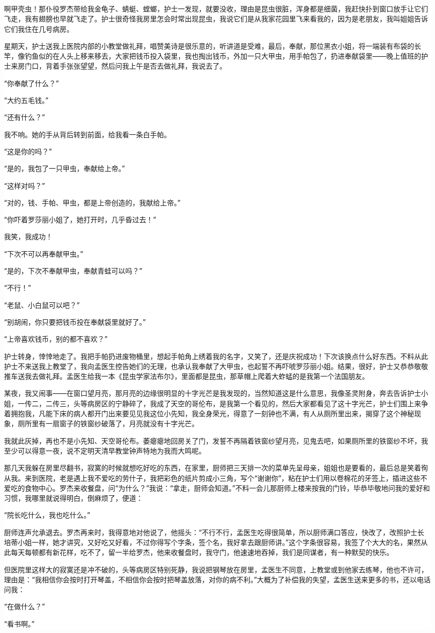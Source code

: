 啊甲壳虫！那仆役罗杰带给我金龟子、蜻蜓、螳螂，护士一发现，就要没收，理由是昆虫很脏，浑身都是细菌，我赶快扑到窗口放手让它们飞走，我有翅膀也早就飞走了。护士很奇怪我房里怎会时常出现昆虫，我说它们是从我家花园里飞来看我的，因为是老朋友，我叫姐姐告诉它们我住在几号病房。

星期天，护士送我上医院内部的小教堂做礼拜，唱赞美诗是很乐意的，听讲道是受难，最后，奉献，那位黑衣小姐，将一端装有布袋的长竿，像钓鱼似的在人头上移来移去，大家把钱币投入袋里，我也掏出钱币，外加一只大甲虫，用手帕包了，扔进奉献袋里——晚上值班的护士来房门口，背着手张张望望，然后问我上午是否去做礼拜，我说去了。

“你奉献了什么？”

“大约五毛钱。”

“还有什么？”

我不响。她的手从背后转到前面，给我看一条白手帕。

“这是你的吗？”

“是的，我包了一只甲虫，奉献给上帝。”

“这样对吗？”

“对的，钱、手帕、甲虫，都是上帝创造的，我献给上帝。”

“你吓着罗莎丽小姐了，她打开时，几乎昏过去！”

我笑，我成功！

“下次不可以再奉献甲虫。”

“是的，下次不奉献甲虫，奉献青蛙可以吗？”

“不行！”

“老鼠、小白鼠可以吧？”

“别胡闹，你只要把钱币投在奉献袋里就好了。”

“上帝喜欢钱币，别的都不喜欢？”

护士转身，悻悻地走了。我把手帕扔进废物桶里，想起手帕角上绣着我的名字，又笑了，还是庆祝成功！下次该换点什么好东西。不料从此护士不来送我上教堂了，我向孟医生控告她们的无理，也承认我奉献了大甲虫，也起誓不再吓唬罗莎丽小姐。结果，很好，护士又恭恭敬敬推车送我去做礼拜。孟医生给我一本《昆虫学家法布尔》，里面都是昆虫，那草帽上爬着大蚱蜢的是我第一个法国朋友。

  

某夜，我又闹事——在窗口望月亮，那月亮的边缘很明显的十字光芒是我发现的，当然知道这是什么意思，我像圣灵附身，奔去告诉护士小姐，一传二，二传三，头等病房区的宁静碎了，我成了天空的哥伦布，是我第一个看见的，然后大家都看见了这十字光芒，护士们围上来争着拥抱我，凡能下床的病人都开门出来要见见我这位小先知，我全身荣光，得意了一刻钟也不满，有人从厕所里出来，揭穿了这个神秘现象，厕所里有一扇窗子的铁窗纱破落了，月亮就没有十字光芒。

我就此灰掉，再也不是小先知、天空哥伦布。萎瘪瘪地回房关了门，发誓不再隔着铁窗纱望月亮，见鬼去吧，如果厕所里的铁窗纱不坏，我至少可以得意一夜，说不定明天清早教堂钟声特地为我而大鸣呢。

那几天我躲在房里尽翻书，寂寞的时候就想吃好吃的东西，在家里，厨师把三天排一次的菜单先呈母亲，姐姐也是要看的，最后总是笑着徇从我。来到医院，老是遇上我不爱吃的劳什子，我把彩色的纸片剪成小三角，写个“谢谢你”，粘在护士们用以卷棉花的牙签上，插进这些不爱吃的食物中心。罗杰来收餐盘，问“为什么？”我说：“拿走，厨师会知道。”不料一会儿那厨师上楼来按我的门铃，毕恭毕敬地问我的爱好和习惯，我哪里就说得明白，倒麻烦了，便道：

“院长吃什么，我也吃什么。”

厨师连声允承退去。罗杰再来时，我得意地对他说了，他摇头：“不行不行，孟医生吃得很简单，所以厨师满口答应，快改了，改照护士长培蒂小姐一样，她才讲究，又好吃又好看，不过你得写个字条，签个名，我好拿去跟厨师讲。”这个字条很容易，我签了个大大的名，果然从此每天每顿都有新花样，吃不了，留一半给罗杰，他来收餐盘时，我守门，他速速地吞掉，我们是同谋者，有一种默契的快乐。

但医院里这样大的寂寞还是冲不破的，头等病房区特别死静，我说把钢琴放在房里，孟医生不同意，上教堂或到他家去练琴，他也不许可，理由是：“我相信你会按时打开琴盖，不相信你会按时把琴盖放落，对你的病不利。”大概为了补偿我的失望，孟医生送来更多的书，还以电话问我：

“在做什么？”

“看书啊。”
